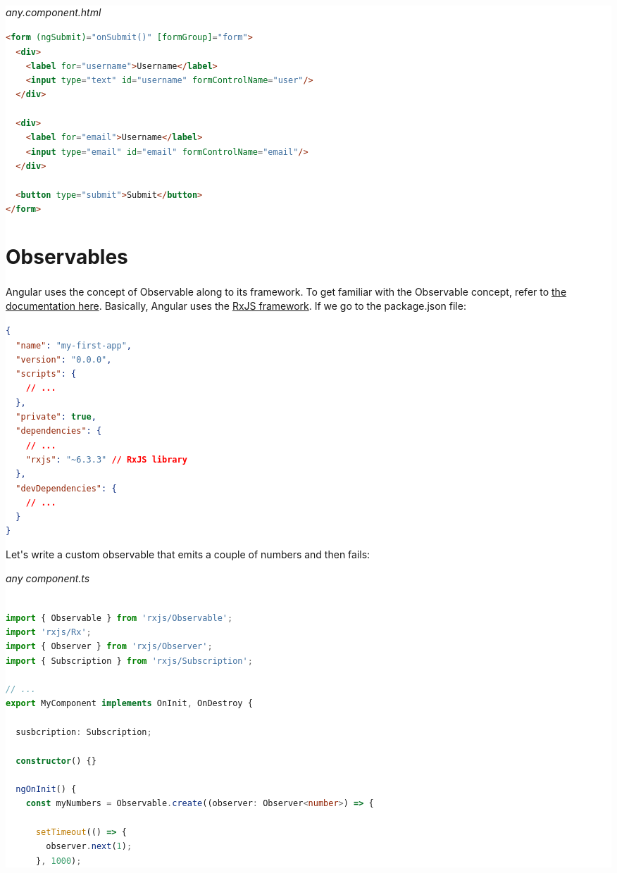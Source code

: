 
*any.component.html*
```html
<form (ngSubmit)="onSubmit()" [formGroup]="form">
  <div>
    <label for="username">Username</label>
    <input type="text" id="username" formControlName="user"/>
  </div>

  <div>
    <label for="email">Username</label>
    <input type="email" id="email" formControlName="email"/>
  </div>

  <button type="submit">Submit</button>
</form>
```

# Observables

Angular uses the concept of Observable along to its framework. To get familiar with the Observable concept, refer to [the documentation here](https://angular.io/guide/observables). Basically, Angular uses the [RxJS framework](https://rxjs-dev.firebaseapp.com/). If we go to the package.json file:

```json
{
  "name": "my-first-app",
  "version": "0.0.0",
  "scripts": {
    // ...
  },
  "private": true,
  "dependencies": {
    // ...
    "rxjs": "~6.3.3" // RxJS library
  },
  "devDependencies": {
    // ...
  }
}
```

Let's write a custom observable that emits a couple of numbers and then fails:

*any component.ts*
```ts

import { Observable } from 'rxjs/Observable';
import 'rxjs/Rx';
import { Observer } from 'rxjs/Observer';
import { Subscription } from 'rxjs/Subscription';

// ...
export MyComponent implements OnInit, OnDestroy {

  susbcription: Subscription;

  constructor() {}

  ngOnInit() {
    const myNumbers = Observable.create((observer: Observer<number>) => {
      
      setTimeout(() => {
        observer.next(1);
      }, 1000);

```